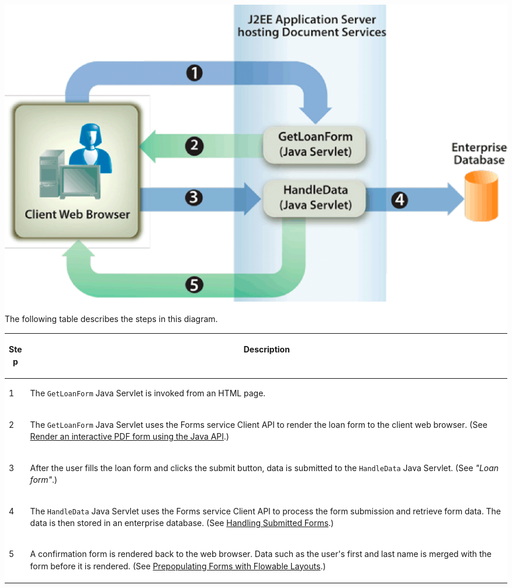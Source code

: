 ![ri_ri_finsrv_loanapp_v1](assets/ri_ri_finsrv_loanapp_v1.png)

The following table describes the steps in this diagram.

<table>
 <thead>
  <tr>
   <th><p>Step</p></th>
   <th><p>Description</p></th>
  </tr>
 </thead>
 <tbody>
  <tr>
   <td><p>1</p></td>
   <td><p>The <code>GetLoanForm</code> Java Servlet is invoked from an HTML page. </p></td>
  </tr>
  <tr>
   <td><p>2</p></td>
   <td><p>The <code>GetLoanForm</code> Java Servlet uses the Forms service Client API to render the loan form to the client web browser. (See <a href="#render-an-interactive-pdf-form-using-the-java-api">Render an interactive PDF form using the Java API</a>.)</p></td>
  </tr>
  <tr>
   <td><p>3</p></td>
   <td><p>After the user fills the loan form and clicks the submit button, data is submitted to the <code>HandleData</code> Java Servlet. (See <i>"Loan form"</i>.)</p></td>
  </tr>
  <tr>
   <td><p>4</p></td>
   <td><p>The <code>HandleData</code> Java Servlet uses the Forms service Client API to process the form submission and retrieve form data. The data is then stored in an enterprise database. (See <a href="/help/forms/developing/handling-submitted-forms.md#handling-submitted-forms">Handling Submitted Forms</a>.)</p></td>
  </tr>
  <tr>
   <td><p>5</p></td>
   <td><p>A confirmation form is rendered back to the web browser. Data such as the user's first and last name is merged with the form before it is rendered. (See <a href="/help/forms/developing/prepopulating-forms-flowable-layouts.md">Prepopulating Forms with Flowable Layouts</a>.)</p></td>